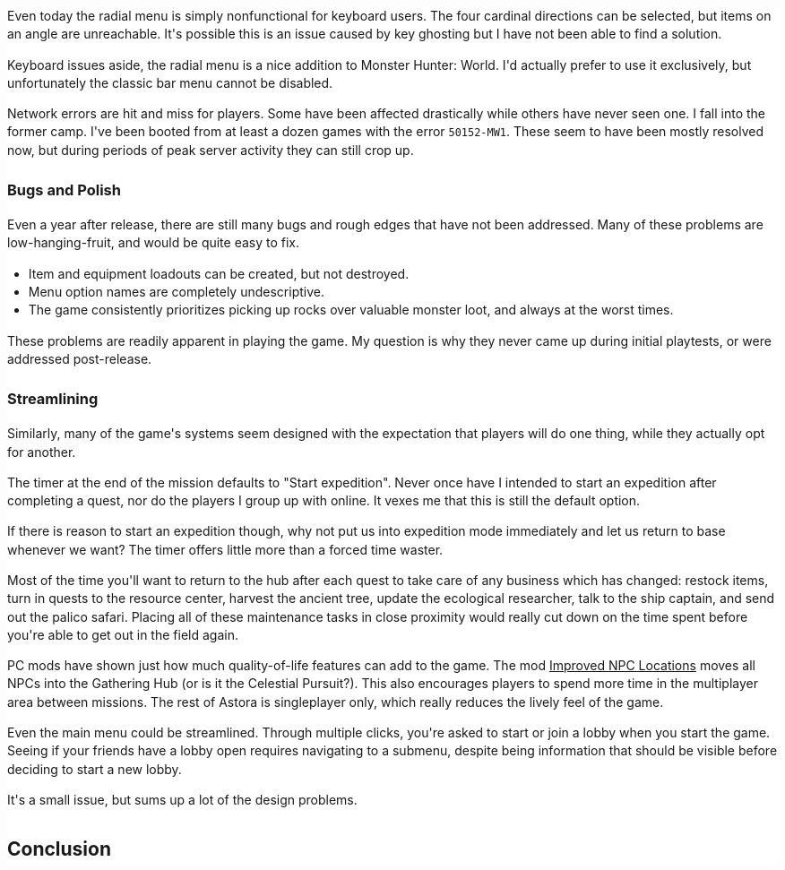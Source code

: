 Even today the radial menu is simply nonfunctional for keyboard users.  The four cardinal directions can be selected, but items on an angle are unreachable.  It's possible this is an issue caused by key ghosting but I have not been able to find a solution.

Keyboard issues aside, the radial menu is a nice addition to Monster Hunter: World.  I'd actually prefer to use it exclusively, but unfortunately the classic bar menu cannot be disabled.

Network errors are hit and miss for players.  Some have been affected drastically while others have never seen one.  I fall into the former camp.  I've been booted from at least a dozen games with the error `50152-MW1`.  These seem to have been mostly resolved now, but during periods of peak server activity they can still crop up.

### Bugs and Polish

Even a year after release, there are still many bugs and rough edges that have not been addressed.  Many of these problems are low-hanging-fruit, and would be quite easy to fix.

* Item and equipment loadouts can be created, but not destroyed.
* Menu option names are completely undescriptive.
* The game consistently prioritizes picking up rocks over valuable monster loot, and always at the worst times.

These problems are readily apparent in playing the game.  My question is why they never came up during initial playtests, or were addressed post-release.

### Streamlining

Similarly, many of the game's systems seem designed with the expectation that players will do one thing, while they actually opt for another.

The timer at the end of the mission defaults to "Start expedition".  Never once have I intended to start an expedition after completing a quest, nor do the players I group up with online.  It vexes me that this is still the default option.

If there is reason to start an expedition though, why not put us into expedition mode immediately and let us return to base whenever we want?  The timer offers little more than a forced time waster.

Most of the time you'll want to return to the hub after each quest to take care of any business which has changed: restock items, turn in quests to the resource center, harvest the ancient tree, update the ecological researcher, talk to the ship captain, and send out the palico safari.  Placing all of these maintenance tasks in close proximity would really cut down on the time spent before you're able to get out in the field again.

PC mods have shown just how much quality-of-life features can add to the game.  The mod [Improved NPC Locations](https://www.nexusmods.com/monsterhunterworld/mods/188) moves all NPCs into the Gathering Hub (or is it the Celestial Pursuit?).  This also encourages players to spend more time in the multiplayer area between missions.  The rest of Astora is singleplayer only, which really reduces the lively feel of the game.

Even the main menu could be streamlined.  Through multiple clicks, you're asked to start or join a lobby when you start the game.  Seeing if your friends have a lobby open requires navigating to a submenu, despite being information that should be visible before deciding to start a new lobby.

It's a small issue, but sums up a lot of the design problems.

## Conclusion
